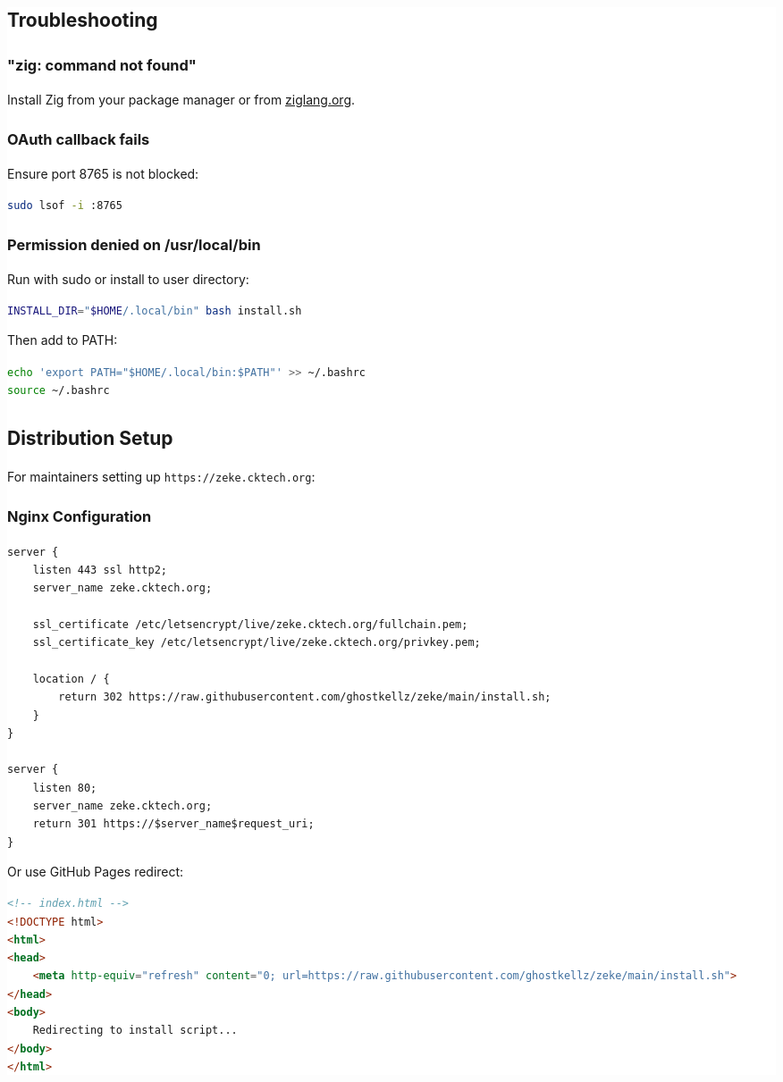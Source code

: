 ## Troubleshooting

### "zig: command not found"

Install Zig from your package manager or from [ziglang.org](https://ziglang.org/download/).

### OAuth callback fails

Ensure port 8765 is not blocked:
```bash
sudo lsof -i :8765
```

### Permission denied on /usr/local/bin

Run with sudo or install to user directory:
```bash
INSTALL_DIR="$HOME/.local/bin" bash install.sh
```

Then add to PATH:
```bash
echo 'export PATH="$HOME/.local/bin:$PATH"' >> ~/.bashrc
source ~/.bashrc
```

## Distribution Setup

For maintainers setting up `https://zeke.cktech.org`:

### Nginx Configuration

```nginx
server {
    listen 443 ssl http2;
    server_name zeke.cktech.org;

    ssl_certificate /etc/letsencrypt/live/zeke.cktech.org/fullchain.pem;
    ssl_certificate_key /etc/letsencrypt/live/zeke.cktech.org/privkey.pem;

    location / {
        return 302 https://raw.githubusercontent.com/ghostkellz/zeke/main/install.sh;
    }
}

server {
    listen 80;
    server_name zeke.cktech.org;
    return 301 https://$server_name$request_uri;
}
```

Or use GitHub Pages redirect:
```html
<!-- index.html -->
<!DOCTYPE html>
<html>
<head>
    <meta http-equiv="refresh" content="0; url=https://raw.githubusercontent.com/ghostkellz/zeke/main/install.sh">
</head>
<body>
    Redirecting to install script...
</body>
</html>
```